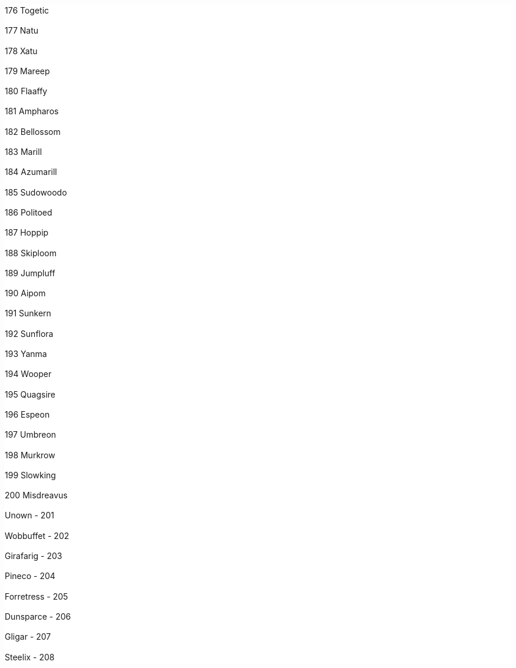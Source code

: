 176	Togetic

177	Natu

178	Xatu

179	Mareep

180	Flaaffy

181	Ampharos

182	Bellossom

183	Marill

184	Azumarill

185	Sudowoodo

186	Politoed

187	Hoppip

188	Skiploom

189	Jumpluff

190	Aipom

191	Sunkern

192	Sunflora

193	Yanma

194	Wooper

195	Quagsire

196	Espeon

197	Umbreon

198	Murkrow

199	Slowking

200	Misdreavus

Unown - 201

Wobbuffet - 202

Girafarig - 203

Pineco - 204

Forretress - 205

Dunsparce - 206

Gligar - 207

Steelix - 208
